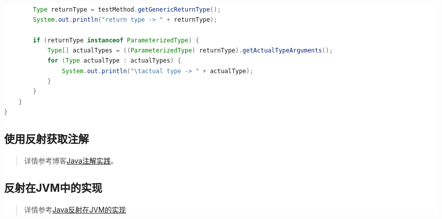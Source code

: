 ```Java
        Type returnType = testMethod.getGenericReturnType();
        System.out.println("return type -> " + returnType);
 
        if (returnType instanceof ParameterizedType) {
            Type[] actualTypes = ((ParameterizedType) returnType).getActualTypeArguments();
            for (Type actualType : actualTypes) {
                System.out.println("\tactual type -> " + actualType);
            }
        }
    }
}
```

## 使用反射获取注解

> 详情参考博客[Java注解实践](http://blog.csdn.net/zjf280441589/article/details/50444343)。

## 反射在JVM中的实现

> 详情参考[Java反射在JVM的实现](http://www.importnew.com/21211.html)